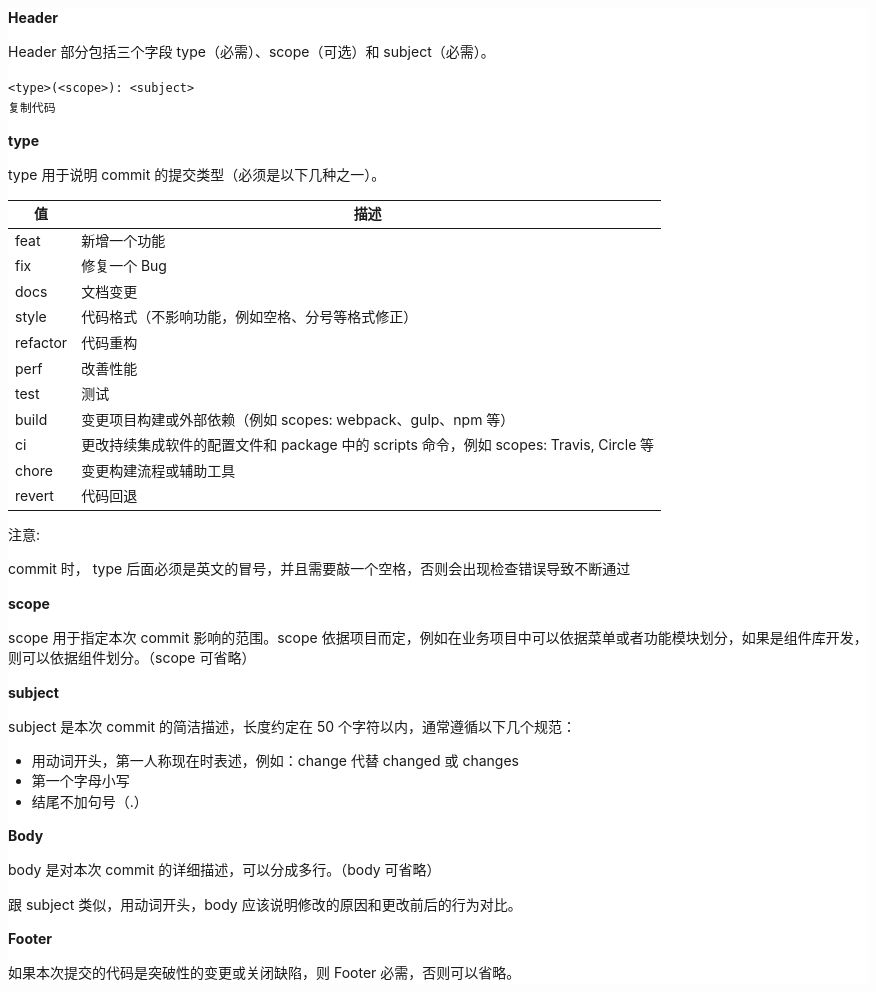 **Header**

Header 部分包括三个字段 type（必需）、scope（可选）和 subject（必需）。

```
<type>(<scope>): <subject>
复制代码
```

**type**

type 用于说明 commit 的提交类型（必须是以下几种之一）。

| 值       | 描述                                                                                   |
| -------- | -------------------------------------------------------------------------------------- |
| feat     | 新增一个功能                                                                           |
| fix      | 修复一个 Bug                                                                           |
| docs     | 文档变更                                                                               |
| style    | 代码格式（不影响功能，例如空格、分号等格式修正）                                       |
| refactor | 代码重构                                                                               |
| perf     | 改善性能                                                                               |
| test     | 测试                                                                                   |
| build    | 变更项目构建或外部依赖（例如 scopes: webpack、gulp、npm 等）                           |
| ci       | 更改持续集成软件的配置文件和 package 中的 scripts 命令，例如 scopes: Travis, Circle 等 |
| chore    | 变更构建流程或辅助工具                                                                 |
| revert   | 代码回退                                                                               |

注意:

commit 时， type 后面必须是英文的冒号，并且需要敲一个空格，否则会出现检查错误导致不断通过

**scope**

scope 用于指定本次 commit 影响的范围。scope 依据项目而定，例如在业务项目中可以依据菜单或者功能模块划分，如果是组件库开发，则可以依据组件划分。（scope 可省略）

**subject**

subject 是本次 commit 的简洁描述，长度约定在 50 个字符以内，通常遵循以下几个规范：

- 用动词开头，第一人称现在时表述，例如：change 代替 changed 或 changes
- 第一个字母小写
- 结尾不加句号（.）

**Body**

body 是对本次 commit 的详细描述，可以分成多行。（body 可省略）

跟 subject 类似，用动词开头，body 应该说明修改的原因和更改前后的行为对比。

**Footer**

如果本次提交的代码是突破性的变更或关闭缺陷，则 Footer 必需，否则可以省略。
